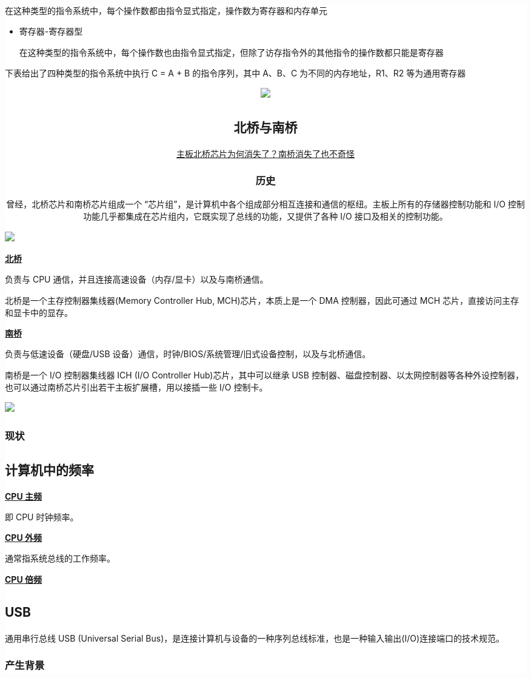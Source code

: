   在这种类型的指令系统中，每个操作数都由指令显式指定，操作数为寄存器和内存单元

- 寄存器-寄存器型

  在这种类型的指令系统中，每个操作数也由指令显式指定，但除了访存指令外的其他指令的操作数都只能是寄存器

下表给出了四种类型的指令系统中执行 C = A + B 的指令序列，其中 A、B、C 为不同的内存地址，R1、R2 等为通用寄存器

<div align=center><img src="https://pic-zerooo.oss-cn-beijing.aliyuncs.com/ungee/image-20231110093640346.png" width="450px"/></dev>

## 北桥与南桥

[主板北桥芯片为何消失了？南桥消失了也不奇怪](https://news.mydrivers.com/1/931/931503.htm)

### 历史

曾经，北桥芯片和南桥芯片组成一个 “芯片组”，是计算机中各个组成部分相互连接和通信的枢纽。主板上所有的存储器控制功能和 I/O 控制功能几乎都集成在芯片组内，它既实现了总线的功能，又提供了各种 I/O 接口及相关的控制功能。

<div align=left><img src="https://pic-zerooo.oss-cn-beijing.aliyuncs.com/ungee/v36471131bbfba92cd0c8ee9f5a618013r.png" width="450px"/></dev>

**<u>北桥</u>**

负责与 CPU 通信，并且连接高速设备（内存/显卡）以及与南桥通信。

北桥是一个主存控制器集线器(Memory Controller Hub, MCH)芯片，本质上是一个 DMA 控制器，因此可通过 MCH 芯片，直接访问主存和显卡中的显存。

**<u>南桥</u>**

负责与低速设备（硬盘/USB 设备）通信，时钟/BIOS/系统管理/旧式设备控制，以及与北桥通信。

南桥是一个 I/O 控制器集线器 ICH (I/O Controller Hub)芯片，其中可以继承 USB 控制器、磁盘控制器、以太网控制器等各种外设控制器，也可以通过南桥芯片引出若干主板扩展槽，用以接插一些 I/O 控制卡。

<div align=left><img src="https://pic-zerooo.oss-cn-beijing.aliyuncs.com/ungee/image-20240629155624469.png" width="500px"/></dev>

### 现状

## 计算机中的频率

<u>**CPU 主频**</u>

即 CPU 时钟频率。

**<u>CPU 外频</u>**

通常指系统总线的工作频率。

<u>**CPU 倍频**</u>

## USB

通用串行总线 USB (Universal Serial Bus)，是连接计算机与设备的一种序列总线标准，也是一种输入输出(I/O)连接端口的技术规范。

### 产生背景
